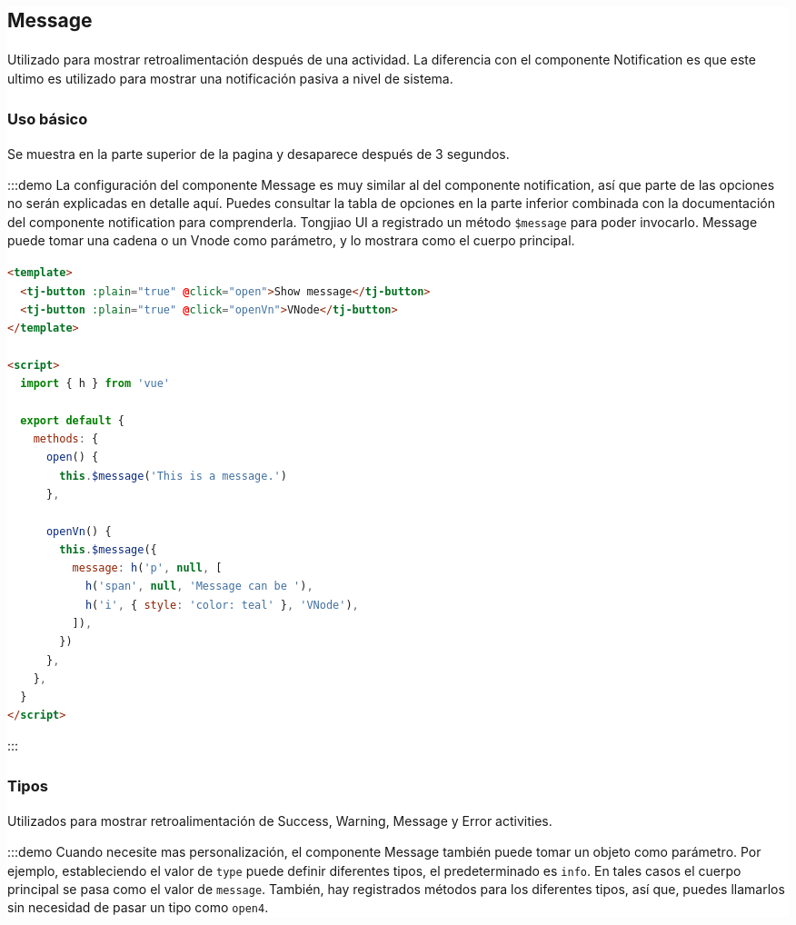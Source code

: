## Message

Utilizado para mostrar retroalimentación después de una actividad. La diferencia con el componente Notification es que este ultimo es utilizado para mostrar una notificación pasiva a nivel de sistema.

### Uso básico

Se muestra en la parte superior de la pagina y desaparece después de 3 segundos.

:::demo La configuración del componente Message es muy similar al del componente notification, así que parte de las opciones no serán explicadas en detalle aquí. Puedes consultar la tabla de opciones en la parte inferior combinada con la documentación del componente notification para comprenderla. Tongjiao UI a registrado un método `$message` para poder invocarlo. Message puede tomar una cadena o un Vnode como parámetro, y lo mostrara como el cuerpo principal.

```html
<template>
  <tj-button :plain="true" @click="open">Show message</tj-button>
  <tj-button :plain="true" @click="openVn">VNode</tj-button>
</template>

<script>
  import { h } from 'vue'

  export default {
    methods: {
      open() {
        this.$message('This is a message.')
      },

      openVn() {
        this.$message({
          message: h('p', null, [
            h('span', null, 'Message can be '),
            h('i', { style: 'color: teal' }, 'VNode'),
          ]),
        })
      },
    },
  }
</script>
```

:::

### Tipos

Utilizados para mostrar retroalimentación de Success, Warning, Message y Error activities.

:::demo Cuando necesite mas personalización, el componente Message también puede tomar un objeto como parámetro. Por ejemplo, estableciendo el valor de `type` puede definir diferentes tipos, el predeterminado es `info`. En tales casos el cuerpo principal se pasa como el valor de `message`. También, hay registrados métodos para los diferentes tipos, así que, puedes llamarlos sin necesidad de pasar un tipo como `open4`.
